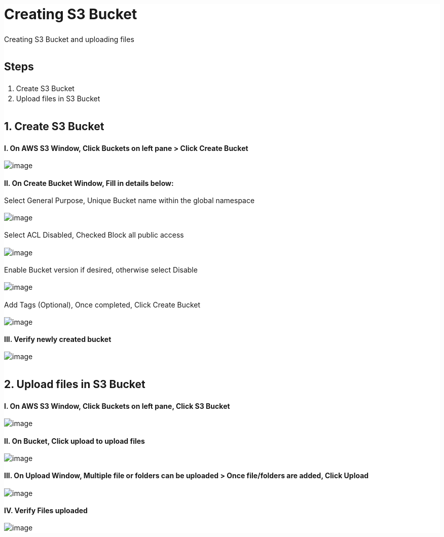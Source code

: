#  Creating S3 Bucket

Creating S3 Bucket and uploading files

## Steps
1. Create S3 Bucket
2. Upload files in S3 Bucket

## 1. Create S3 Bucket
**I. On AWS S3 Window, Click Buckets on left pane > Click Create Bucket**

<img width="917" alt="image" src="https://github.com/user-attachments/assets/a3b0c86c-e2c4-4fb2-ba2f-126254496ea0">

**II. On Create Bucket Window, Fill in details below:**

Select General Purpose, Unique Bucket name within the global namespace

<img width="410" alt="image" src="https://github.com/user-attachments/assets/10b7aa29-a875-458d-9091-9f292036b04d">

Select ACL Disabled, Checked Block all public access

<img width="412" alt="image" src="https://github.com/user-attachments/assets/7a9a737e-a0c6-4039-9658-cb25fba00c61">

Enable Bucket version if desired, otherwise select Disable

<img width="404" alt="image" src="https://github.com/user-attachments/assets/6df14b31-7774-438e-94e4-173a8873777e">

Add Tags (Optional), Once completed, Click Create Bucket

<img width="412" alt="image" src="https://github.com/user-attachments/assets/e0e50f1b-e044-4bdc-9e2c-1b40bc69819a">

**III. Verify newly created bucket**

<img width="932" alt="image" src="https://github.com/user-attachments/assets/2068e086-d723-46f1-a04a-f142986af138">

## 2. Upload files in S3 Bucket
**I. On AWS S3 Window, Click Buckets on left pane, Click S3 Bucket**

<img width="930" alt="image" src="https://github.com/user-attachments/assets/5e07227c-62b3-43c5-ad33-9c4a89797cb0">

**II. On Bucket, Click upload to upload files**

<img width="771" alt="image" src="https://github.com/user-attachments/assets/272923d3-7a0d-4d66-ad04-2ff57cd17ca9">

**III. On Upload Window, Multiple file or folders can be uploaded > Once file/folders are added, Click Upload**

<img width="383" alt="image" src="https://github.com/user-attachments/assets/f4ef904b-461d-45e8-ae9e-40c85e6ef03a">

**IV. Verify Files uploaded**

<img width="908" alt="image" src="https://github.com/user-attachments/assets/b826cc8d-935a-4ada-ba56-02a006075247">


